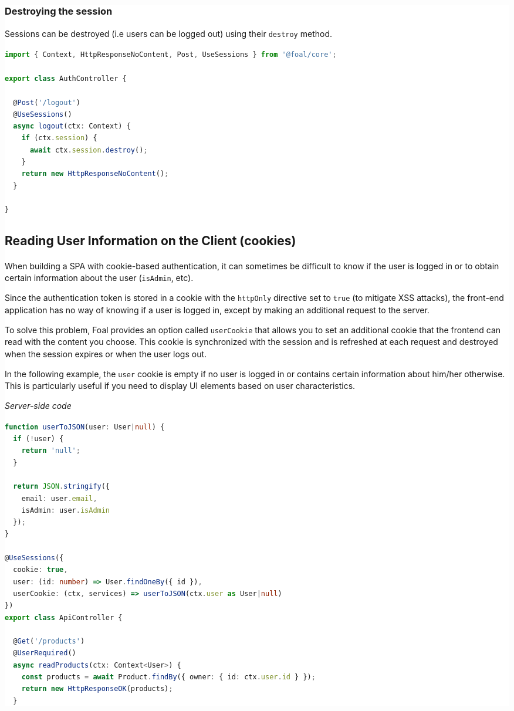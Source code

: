 ### Destroying the session

Sessions can be destroyed (i.e users can be logged out) using their `destroy` method.

```typescript
import { Context, HttpResponseNoContent, Post, UseSessions } from '@foal/core';

export class AuthController {

  @Post('/logout')
  @UseSessions()
  async logout(ctx: Context) {
    if (ctx.session) {
      await ctx.session.destroy();
    }
    return new HttpResponseNoContent();
  }

}
```


## Reading User Information on the Client (cookies)

When building a SPA with cookie-based authentication, it can sometimes be difficult to know if the user is logged in or to obtain certain information about the user (`isAdmin`, etc).

Since the authentication token is stored in a cookie with the `httpOnly` directive set to `true` (to mitigate XSS attacks), the front-end application has no way of knowing if a user is logged in, except by making an additional request to the server.

To solve this problem, Foal provides an option called `userCookie` that allows you to set an additional cookie that the frontend can read with the content you choose. This cookie is synchronized with the session and is refreshed at each request and destroyed when the session expires or when the user logs out.

In the following example, the `user` cookie is empty if no user is logged in or contains certain information about him/her otherwise. This is particularly useful if you need to display UI elements based on user characteristics.

*Server-side code*

```typescript
function userToJSON(user: User|null) {
  if (!user) {
    return 'null';
  }

  return JSON.stringify({
    email: user.email,
    isAdmin: user.isAdmin
  });
}

@UseSessions({
  cookie: true,
  user: (id: number) => User.findOneBy({ id }),
  userCookie: (ctx, services) => userToJSON(ctx.user as User|null)
})
export class ApiController {

  @Get('/products')
  @UserRequired()
  async readProducts(ctx: Context<User>) {
    const products = await Product.findBy({ owner: { id: ctx.user.id } });
    return new HttpResponseOK(products);
  }
```